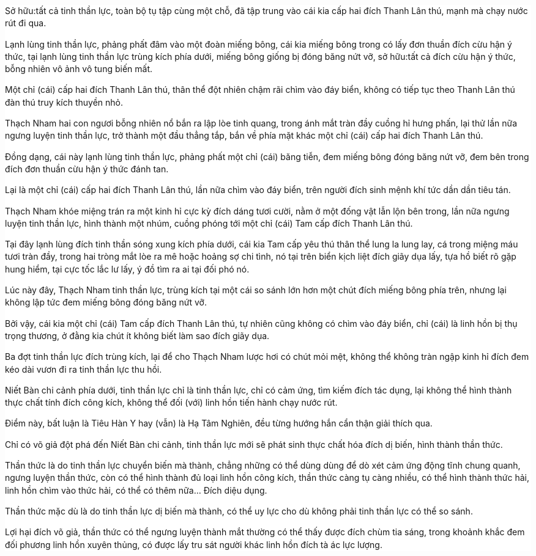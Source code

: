 Sở hữu:tất cả tinh thần lực, toàn bộ tụ tập cùng một chỗ, đã tập trung vào cái kia cấp hai đích Thanh Lân thú, mạnh mà chạy nước rút đi qua.

Lạnh lùng tinh thần lực, phảng phất đâm vào một đoàn miếng bông, cái kia miếng bông trong có lấy đơn thuần đích cừu hận ý thức, tại lạnh lùng tinh thần lực trùng kích phía dưới, miếng bông giống bị đóng băng nứt vỡ, sở hữu:tất cả đích cừu hận ý thức, bỗng nhiên vô ảnh vô tung biến mất.

Một chỉ (cái) cấp hai đích Thanh Lân thú, thân thể đột nhiên chậm rãi chìm vào đáy biển, không có tiếp tục theo Thanh Lân thú đàn thú truy kích thuyền nhỏ.

Thạch Nham hai con ngươi bỗng nhiên nổ bắn ra lập lòe tinh quang, trong ánh mắt tràn đầy cuồng hỉ hưng phấn, lại thử lần nữa ngưng luyện tinh thần lực, trở thành một đầu thẳng tắp, bắn về phía mặt khác một chỉ (cái) cấp hai đích Thanh Lân thú.

Đồng dạng, cái này lạnh lùng tinh thần lực, phảng phất một chỉ (cái) băng tiễn, đem miếng bông đóng băng nứt vỡ, đem bên trong đích đơn thuần cừu hận ý thức đánh tan.

Lại là một chỉ (cái) cấp hai đích Thanh Lân thú, lần nữa chìm vào đáy biển, trên người đích sinh mệnh khí tức dần dần tiêu tán.

Thạch Nham khóe miệng trán ra một kinh hỉ cực kỳ đích dáng tươi cười, nằm ở một đống vật lẫn lộn bên trong, lần nữa ngưng luyện tinh thần lực, hình thành một nhúm, cuồng phóng tới một chỉ (cái) Tam cấp đích Thanh Lân thú.

Tại đây lạnh lùng đích tinh thần sóng xung kích phía dưới, cái kia Tam cấp yêu thú thân thể lung la lung lay, cá trong miệng máu tươi tràn đầy, trong hai tròng mắt lòe ra mê hoặc hoảng sợ chi tình, nó tại trên biển kịch liệt đích giãy dụa lấy, tựa hồ biết rõ gặp hung hiểm, tại cực tốc lắc lư lấy, ý đồ tìm ra ai tại đối phó nó.

Lúc này đây, Thạch Nham tinh thần lực, trùng kích tại một cái so sánh lớn hơn một chút đích miếng bông phía trên, nhưng lại không lập tức đem miếng bông đóng băng nứt vỡ.

Bởi vậy, cái kia một chỉ (cái) Tam cấp đích Thanh Lân thú, tự nhiên cũng không có chìm vào đáy biển, chỉ (cái) là linh hồn bị thụ trọng thương, ở đằng kia chút ít không biết làm sao đích giãy dụa.

Ba đợt tinh thần lực đích trùng kích, lại để cho Thạch Nham lược hơi có chút mỏi mệt, không thể không tràn ngập kinh hỉ đích đem kéo dài vươn đi ra tinh thần lực thu hồi.

Niết Bàn chi cảnh phía dưới, tinh thần lực chỉ là tinh thần lực, chỉ có cảm ứng, tìm kiếm đích tác dụng, lại không thể hình thành thực chất tính đích công kích, không thể đối (với) linh hồn tiến hành chạy nước rút.

Điểm này, bất luận là Tiêu Hàn Y hay (vẫn) là Hạ Tâm Nghiên, đều từng hướng hắn cẩn thận giải thích qua.

Chỉ có võ giả đột phá đến Niết Bàn chi cảnh, tinh thần lực mới sẽ phát sinh thực chất hóa đích dị biến, hình thành thần thức.

Thần thức là do tinh thần lực chuyển biến mà thành, chẳng những có thể dùng dùng để dò xét cảm ứng động tĩnh chung quanh, ngưng luyện thần thức, còn có thể hình thành đủ loại linh hồn công kích, thần thức càng tụ càng nhiều, có thể hình thành thức hải, linh hồn chìm vào thức hải, có thể có thêm nữa... Đích diệu dụng.

Thần thức mặc dù là do tinh thần lực dị biến mà thành, có thể uy lực cho dù không phải tinh thần lực có thể so sánh.

Lợi hại đích võ giả, thần thức có thể ngưng luyện thành mắt thường có thể thấy được đích chùm tia sáng, trong khoảnh khắc đem đối phương linh hồn xuyên thủng, có được lấy tru sát người khác linh hồn đích tà ác lực lượng.
